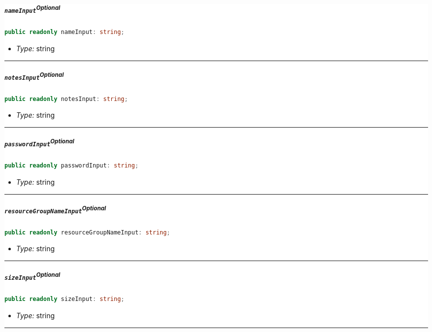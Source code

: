 ##### `nameInput`<sup>Optional</sup> <a name="nameInput" id="@cdktf/provider-azurerm.devTestLinuxVirtualMachine.DevTestLinuxVirtualMachine.property.nameInput"></a>

```typescript
public readonly nameInput: string;
```

- *Type:* string

---

##### `notesInput`<sup>Optional</sup> <a name="notesInput" id="@cdktf/provider-azurerm.devTestLinuxVirtualMachine.DevTestLinuxVirtualMachine.property.notesInput"></a>

```typescript
public readonly notesInput: string;
```

- *Type:* string

---

##### `passwordInput`<sup>Optional</sup> <a name="passwordInput" id="@cdktf/provider-azurerm.devTestLinuxVirtualMachine.DevTestLinuxVirtualMachine.property.passwordInput"></a>

```typescript
public readonly passwordInput: string;
```

- *Type:* string

---

##### `resourceGroupNameInput`<sup>Optional</sup> <a name="resourceGroupNameInput" id="@cdktf/provider-azurerm.devTestLinuxVirtualMachine.DevTestLinuxVirtualMachine.property.resourceGroupNameInput"></a>

```typescript
public readonly resourceGroupNameInput: string;
```

- *Type:* string

---

##### `sizeInput`<sup>Optional</sup> <a name="sizeInput" id="@cdktf/provider-azurerm.devTestLinuxVirtualMachine.DevTestLinuxVirtualMachine.property.sizeInput"></a>

```typescript
public readonly sizeInput: string;
```

- *Type:* string

---